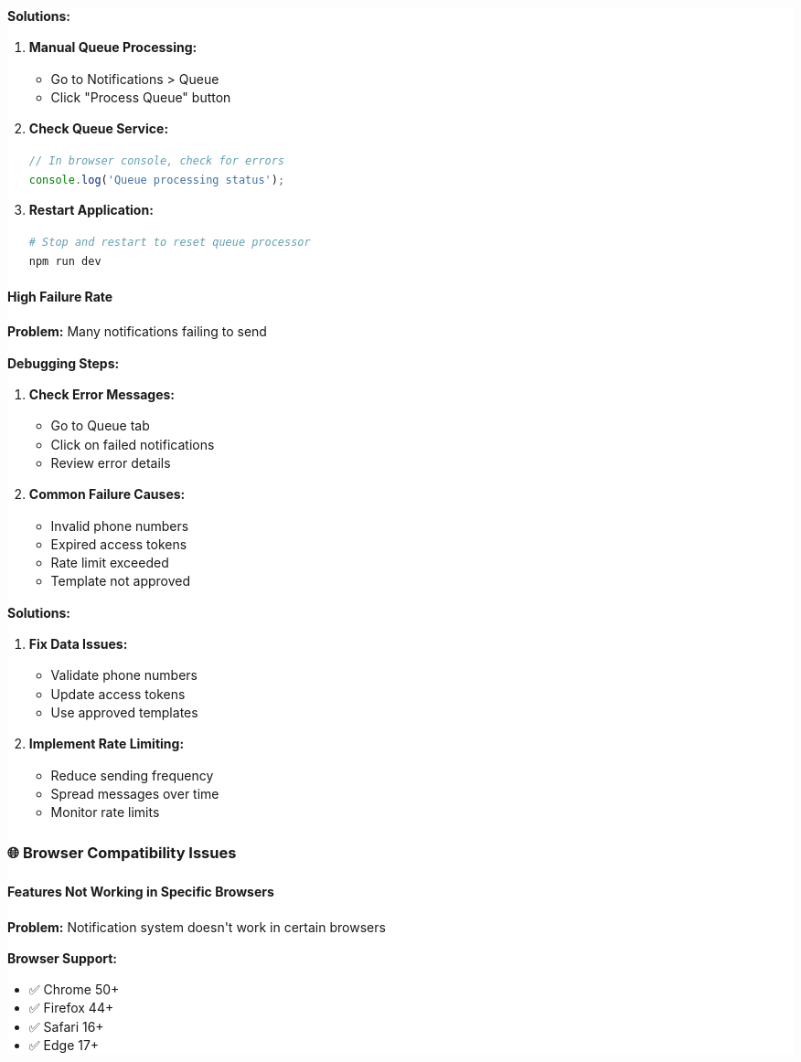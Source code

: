 **Solutions:**

1. **Manual Queue Processing:**
   - Go to Notifications > Queue
   - Click "Process Queue" button

2. **Check Queue Service:**
   ```javascript
   // In browser console, check for errors
   console.log('Queue processing status');
   ```

3. **Restart Application:**
   ```bash
   # Stop and restart to reset queue processor
   npm run dev
   ```

#### High Failure Rate

**Problem:** Many notifications failing to send

**Debugging Steps:**

1. **Check Error Messages:**
   - Go to Queue tab
   - Click on failed notifications
   - Review error details

2. **Common Failure Causes:**
   - Invalid phone numbers
   - Expired access tokens
   - Rate limit exceeded
   - Template not approved

**Solutions:**

1. **Fix Data Issues:**
   - Validate phone numbers
   - Update access tokens
   - Use approved templates

2. **Implement Rate Limiting:**
   - Reduce sending frequency
   - Spread messages over time
   - Monitor rate limits

### 🌐 Browser Compatibility Issues

#### Features Not Working in Specific Browsers

**Problem:** Notification system doesn't work in certain browsers

**Browser Support:**
- ✅ Chrome 50+
- ✅ Firefox 44+
- ✅ Safari 16+
- ✅ Edge 17+
